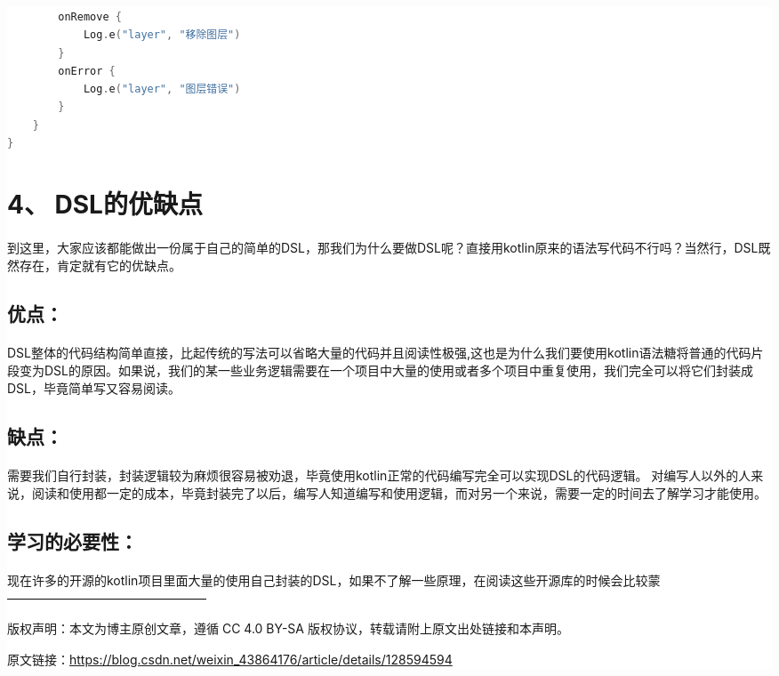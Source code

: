 ```kotlin
        onRemove {
            Log.e("layer", "移除图层")
        }
        onError {
            Log.e("layer", "图层错误")
        }
    }
}
```

# 4、 DSL的优缺点
到这里，大家应该都能做出一份属于自己的简单的DSL，那我们为什么要做DSL呢？直接用kotlin原来的语法写代码不行吗？当然行，DSL既然存在，肯定就有它的优缺点。

## 优点：
DSL整体的代码结构简单直接，比起传统的写法可以省略大量的代码并且阅读性极强,这也是为什么我们要使用kotlin语法糖将普通的代码片段变为DSL的原因。如果说，我们的某一些业务逻辑需要在一个项目中大量的使用或者多个项目中重复使用，我们完全可以将它们封装成DSL，毕竟简单写又容易阅读。

## 缺点：
需要我们自行封装，封装逻辑较为麻烦很容易被劝退，毕竟使用kotlin正常的代码编写完全可以实现DSL的代码逻辑。
对编写人以外的人来说，阅读和使用都一定的成本，毕竟封装完了以后，编写人知道编写和使用逻辑，而对另一个来说，需要一定的时间去了解学习才能使用。

## 学习的必要性：
现在许多的开源的kotlin项目里面大量的使用自己封装的DSL，如果不了解一些原理，在阅读这些开源库的时候会比较蒙
————————————————

版权声明：本文为博主原创文章，遵循 CC 4.0 BY-SA 版权协议，转载请附上原文出处链接和本声明。

原文链接：https://blog.csdn.net/weixin_43864176/article/details/128594594
